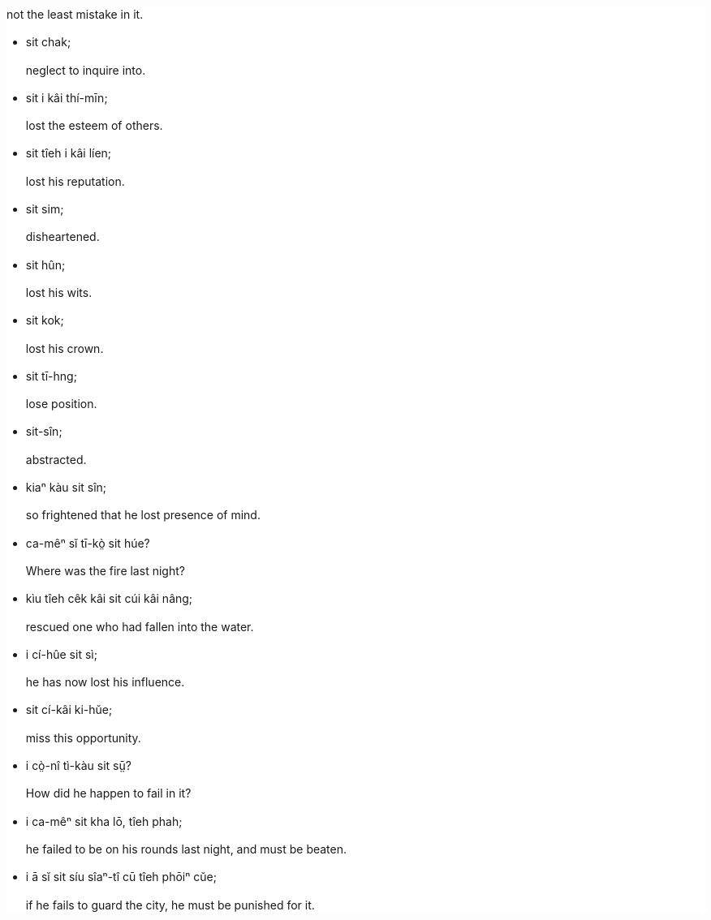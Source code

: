   not the least mistake in it.

- sit chak;

  neglect to inquire into.

- sit i kâi thí-mīn;

  lost the esteem of others.

- sit tîeh i kâi líen;

  lost his reputation.

- sit sim;

  disheartened.

- sit hûn;

  lost his wits.

- sit kok;

  lost his crown.

- sit tī-hng;

  lose position.

- sit-sîn;

  abstracted.

- kiaⁿ kàu sit sîn;

  so frightened that he lost presence of mind.

- ca-mêⁿ sĭ tī-kò̤ sit húe?

  Where was the fire last night?

- kìu tîeh cêk kâi sit cúi kâi nâng;

  rescued one who had fallen into the water.

- i cí-hûe sit sì;

  he has now lost his influence.

- sit cí-kâi ki-hŭe;

  miss this opportunity.

- i cò̤-nî tì-kàu sit sṳ̄?

  How did he happen to fail in it?

- i ca-mêⁿ sit kha lō, tîeh phah;

  he failed to be on his rounds last night, and must be beaten.

- i ā sĭ sit síu sîaⁿ-tî cū tîeh phōiⁿ cŭe;

  if he fails to guard the city, he must be punished for it.
